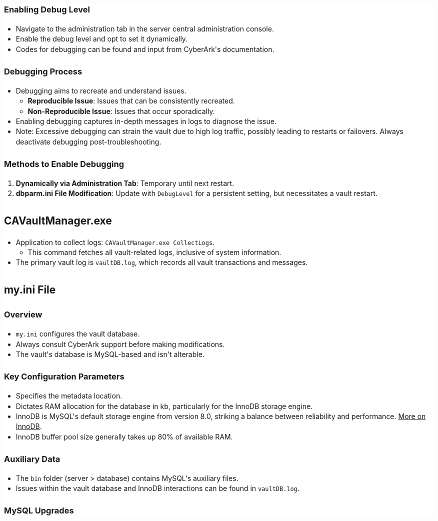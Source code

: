 ### Enabling Debug Level

- Navigate to the administration tab in the server central administration console.
- Enable the debug level and opt to set it dynamically.
- Codes for debugging can be found and input from CyberArk's documentation.

### Debugging Process

- Debugging aims to recreate and understand issues.
  - **Reproducible Issue**: Issues that can be consistently recreated.
  - **Non-Reproducible Issue**: Issues that occur sporadically.
- Enabling debugging captures in-depth messages in logs to diagnose the issue.
- Note: Excessive debugging can strain the vault due to high log traffic, possibly leading to restarts or failovers. Always deactivate debugging post-troubleshooting.

### Methods to Enable Debugging

1. **Dynamically via Administration Tab**: Temporary until next restart.
2. **dbparm.ini File Modification**: Update with `DebugLevel` for a persistent setting, but necessitates a vault restart.

## CAVaultManager.exe

- Application to collect logs: `CAVaultManager.exe CollectLogs`.
  - This command fetches all vault-related logs, inclusive of system information.
- The primary vault log is `vaultDB.log`, which records all vault transactions and messages.

## my.ini File

### Overview

- `my.ini` configures the vault database.
- Always consult CyberArk support before making modifications.
- The vault's database is MySQL-based and isn't alterable.

### Key Configuration Parameters

- Specifies the metadata location.
- Dictates RAM allocation for the database in kb, particularly for the InnoDB storage engine.
- InnoDB is MySQL's default storage engine from version 8.0, striking a balance between reliability and performance. [More on InnoDB](https://dev.mysql.com/doc/refman/8.0/en/innodb-introduction.html).
- InnoDB buffer pool size generally takes up 80% of available RAM.

### Auxiliary Data

- The `bin` folder (server > database) contains MySQL's auxiliary files.
- Issues within the vault database and InnoDB interactions can be found in `vaultDB.log`.

### MySQL Upgrades
